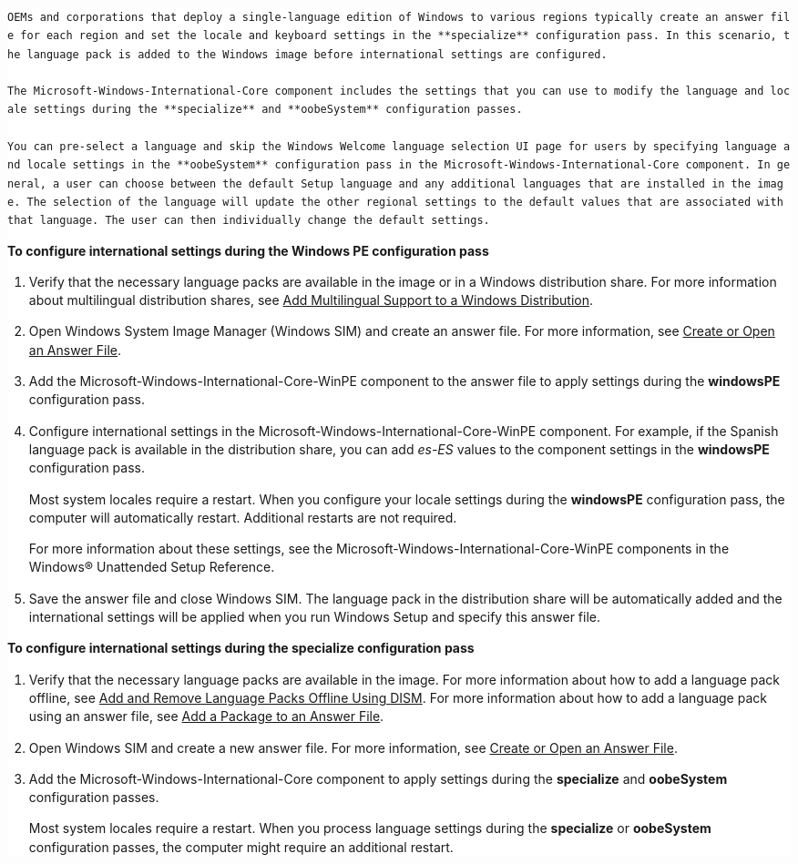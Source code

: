     OEMs and corporations that deploy a single-language edition of Windows to various regions typically create an answer file for each region and set the locale and keyboard settings in the **specialize** configuration pass. In this scenario, the language pack is added to the Windows image before international settings are configured.

    The Microsoft-Windows-International-Core component includes the settings that you can use to modify the language and locale settings during the **specialize** and **oobeSystem** configuration passes.

    You can pre-select a language and skip the Windows Welcome language selection UI page for users by specifying language and locale settings in the **oobeSystem** configuration pass in the Microsoft-Windows-International-Core component. In general, a user can choose between the default Setup language and any additional languages that are installed in the image. The selection of the language will update the other regional settings to the default values that are associated with that language. The user can then individually change the default settings.

**To configure international settings during the Windows PE configuration pass**

1.  Verify that the necessary language packs are available in the image or in a Windows distribution share. For more information about multilingual distribution shares, see [Add Multilingual Support to a Windows Distribution](add_multilingual_support_to_a_windows_distribution_blue.md).

2.  Open Windows System Image Manager (Windows SIM) and create an answer file. For more information, see [Create or Open an Answer File](p_wsim.create_or_open_an_answer_file_win8).

3.  Add the Microsoft-Windows-International-Core-WinPE component to the answer file to apply settings during the **windowsPE** configuration pass.

4.  Configure international settings in the Microsoft-Windows-International-Core-WinPE component. For example, if the Spanish language pack is available in the distribution share, you can add *es-ES* values to the component settings in the **windowsPE** configuration pass.

    Most system locales require a restart. When you configure your locale settings during the **windowsPE** configuration pass, the computer will automatically restart. Additional restarts are not required.

    For more information about these settings, see the Microsoft-Windows-International-Core-WinPE components in the Windows® Unattended Setup Reference.

5.  Save the answer file and close Windows SIM. The language pack in the distribution share will be automatically added and the international settings will be applied when you run Windows Setup and specify this answer file.

**To configure international settings during the specialize configuration pass**

1.  Verify that the necessary language packs are available in the image. For more information about how to add a language pack offline, see [Add and Remove Language Packs Offline Using DISM](add-and-remove-language-packs-offline-using-dism.md). For more information about how to add a language pack using an answer file, see [Add a Package to an Answer File](p_wsim.add_a_package_to_an_answer_file_win8).

2.  Open Windows SIM and create a new answer file. For more information, see [Create or Open an Answer File](p_wsim.create_or_open_an_answer_file_win8).

3.  Add the Microsoft-Windows-International-Core component to apply settings during the **specialize** and **oobeSystem** configuration passes.

    Most system locales require a restart. When you process language settings during the **specialize** or **oobeSystem** configuration passes, the computer might require an additional restart.
